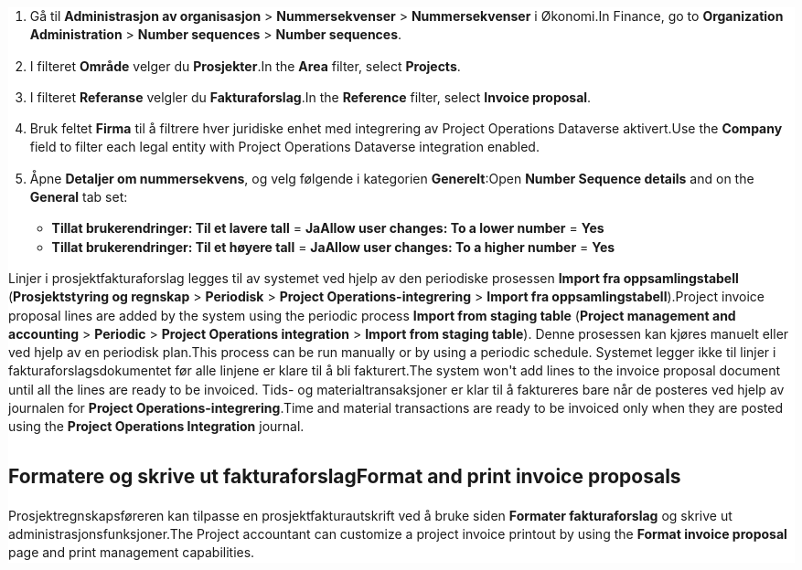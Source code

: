1. <span data-ttu-id="e0ae0-166">Gå til **Administrasjon av organisasjon** > **Nummersekvenser** > **Nummersekvenser** i Økonomi.</span><span class="sxs-lookup"><span data-stu-id="e0ae0-166">In Finance, go to **Organization Administration** > **Number sequences** > **Number sequences**.</span></span>
2. <span data-ttu-id="e0ae0-167">I filteret **Område** velger du **Prosjekter**.</span><span class="sxs-lookup"><span data-stu-id="e0ae0-167">In the **Area** filter, select **Projects**.</span></span>
3. <span data-ttu-id="e0ae0-168">I filteret **Referanse** velgler du **Fakturaforslag**.</span><span class="sxs-lookup"><span data-stu-id="e0ae0-168">In the **Reference** filter, select **Invoice proposal**.</span></span>
4. <span data-ttu-id="e0ae0-169">Bruk feltet **Firma** til å filtrere hver juridiske enhet med integrering av Project Operations Dataverse aktivert.</span><span class="sxs-lookup"><span data-stu-id="e0ae0-169">Use the **Company** field to filter each legal entity with Project Operations Dataverse integration enabled.</span></span>
5. <span data-ttu-id="e0ae0-170">Åpne **Detaljer om nummersekvens**, og velg følgende i kategorien **Generelt**:</span><span class="sxs-lookup"><span data-stu-id="e0ae0-170">Open **Number Sequence details** and on the **General** tab set:</span></span>

    - <span data-ttu-id="e0ae0-171">**Tillat brukerendringer: Til et lavere tall** = **Ja**</span><span class="sxs-lookup"><span data-stu-id="e0ae0-171">**Allow user changes: To a lower number** = **Yes**</span></span>
    - <span data-ttu-id="e0ae0-172">**Tillat brukerendringer: Til et høyere tall** = **Ja**</span><span class="sxs-lookup"><span data-stu-id="e0ae0-172">**Allow user changes: To a higher number** = **Yes**</span></span>

<span data-ttu-id="e0ae0-173">Linjer i prosjektfakturaforslag legges til av systemet ved hjelp av den periodiske prosessen **Import fra oppsamlingstabell** (**Prosjektstyring og regnskap** > **Periodisk** > **Project Operations-integrering** > **Import fra oppsamlingstabell**).</span><span class="sxs-lookup"><span data-stu-id="e0ae0-173">Project invoice proposal lines are added by the system using the periodic process **Import from staging table** (**Project management and accounting** > **Periodic** > **Project Operations integration** > **Import from staging table**).</span></span> <span data-ttu-id="e0ae0-174">Denne prosessen kan kjøres manuelt eller ved hjelp av en periodisk plan.</span><span class="sxs-lookup"><span data-stu-id="e0ae0-174">This process can be run manually or by using a periodic schedule.</span></span> <span data-ttu-id="e0ae0-175">Systemet legger ikke til linjer i fakturaforslagsdokumentet før alle linjene er klare til å bli fakturert.</span><span class="sxs-lookup"><span data-stu-id="e0ae0-175">The system won't add lines to the invoice proposal document until all the lines are ready to be invoiced.</span></span> <span data-ttu-id="e0ae0-176">Tids- og materialtransaksjoner er klar til å faktureres bare når de posteres ved hjelp av journalen for **Project Operations-integrering**.</span><span class="sxs-lookup"><span data-stu-id="e0ae0-176">Time and material transactions are ready to be invoiced only when they are posted using the **Project Operations Integration** journal.</span></span>

## <a name="format-and-print-invoice-proposals"></a><span data-ttu-id="e0ae0-177">Formatere og skrive ut fakturaforslag</span><span class="sxs-lookup"><span data-stu-id="e0ae0-177">Format and print invoice proposals</span></span>

<span data-ttu-id="e0ae0-178">Prosjektregnskapsføreren kan tilpasse en prosjektfakturautskrift ved å bruke siden **Formater fakturaforslag** og skrive ut administrasjonsfunksjoner.</span><span class="sxs-lookup"><span data-stu-id="e0ae0-178">The Project accountant can customize a project invoice printout by using the **Format invoice proposal** page and print management capabilities.</span></span>
